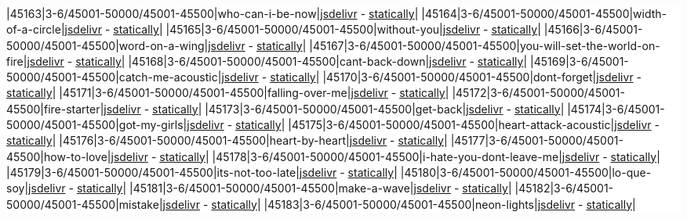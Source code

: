 |45163|3-6/45001-50000/45001-45500|who-can-i-be-now|[jsdelivr](https://cdn.jsdelivr.net/gh/dbchord/webp-c-600x600_3-6/45001-50000/45001-45500/who-can-i-be-now.webp) - [statically](https://cdn.statically.io/gh/dbchord/webp-c-600x600_3-6/img/45001-50000/45001-45500/who-can-i-be-now.webp)|
|45164|3-6/45001-50000/45001-45500|width-of-a-circle|[jsdelivr](https://cdn.jsdelivr.net/gh/dbchord/webp-c-600x600_3-6/45001-50000/45001-45500/width-of-a-circle.webp) - [statically](https://cdn.statically.io/gh/dbchord/webp-c-600x600_3-6/img/45001-50000/45001-45500/width-of-a-circle.webp)|
|45165|3-6/45001-50000/45001-45500|without-you|[jsdelivr](https://cdn.jsdelivr.net/gh/dbchord/webp-c-600x600_3-6/45001-50000/45001-45500/without-you.webp) - [statically](https://cdn.statically.io/gh/dbchord/webp-c-600x600_3-6/img/45001-50000/45001-45500/without-you.webp)|
|45166|3-6/45001-50000/45001-45500|word-on-a-wing|[jsdelivr](https://cdn.jsdelivr.net/gh/dbchord/webp-c-600x600_3-6/45001-50000/45001-45500/word-on-a-wing.webp) - [statically](https://cdn.statically.io/gh/dbchord/webp-c-600x600_3-6/img/45001-50000/45001-45500/word-on-a-wing.webp)|
|45167|3-6/45001-50000/45001-45500|you-will-set-the-world-on-fire|[jsdelivr](https://cdn.jsdelivr.net/gh/dbchord/webp-c-600x600_3-6/45001-50000/45001-45500/you-will-set-the-world-on-fire.webp) - [statically](https://cdn.statically.io/gh/dbchord/webp-c-600x600_3-6/img/45001-50000/45001-45500/you-will-set-the-world-on-fire.webp)|
|45168|3-6/45001-50000/45001-45500|cant-back-down|[jsdelivr](https://cdn.jsdelivr.net/gh/dbchord/webp-c-600x600_3-6/45001-50000/45001-45500/cant-back-down.webp) - [statically](https://cdn.statically.io/gh/dbchord/webp-c-600x600_3-6/img/45001-50000/45001-45500/cant-back-down.webp)|
|45169|3-6/45001-50000/45001-45500|catch-me-acoustic|[jsdelivr](https://cdn.jsdelivr.net/gh/dbchord/webp-c-600x600_3-6/45001-50000/45001-45500/catch-me-acoustic.webp) - [statically](https://cdn.statically.io/gh/dbchord/webp-c-600x600_3-6/img/45001-50000/45001-45500/catch-me-acoustic.webp)|
|45170|3-6/45001-50000/45001-45500|dont-forget|[jsdelivr](https://cdn.jsdelivr.net/gh/dbchord/webp-c-600x600_3-6/45001-50000/45001-45500/dont-forget.webp) - [statically](https://cdn.statically.io/gh/dbchord/webp-c-600x600_3-6/img/45001-50000/45001-45500/dont-forget.webp)|
|45171|3-6/45001-50000/45001-45500|falling-over-me|[jsdelivr](https://cdn.jsdelivr.net/gh/dbchord/webp-c-600x600_3-6/45001-50000/45001-45500/falling-over-me.webp) - [statically](https://cdn.statically.io/gh/dbchord/webp-c-600x600_3-6/img/45001-50000/45001-45500/falling-over-me.webp)|
|45172|3-6/45001-50000/45001-45500|fire-starter|[jsdelivr](https://cdn.jsdelivr.net/gh/dbchord/webp-c-600x600_3-6/45001-50000/45001-45500/fire-starter.webp) - [statically](https://cdn.statically.io/gh/dbchord/webp-c-600x600_3-6/img/45001-50000/45001-45500/fire-starter.webp)|
|45173|3-6/45001-50000/45001-45500|get-back|[jsdelivr](https://cdn.jsdelivr.net/gh/dbchord/webp-c-600x600_3-6/45001-50000/45001-45500/get-back.webp) - [statically](https://cdn.statically.io/gh/dbchord/webp-c-600x600_3-6/img/45001-50000/45001-45500/get-back.webp)|
|45174|3-6/45001-50000/45001-45500|got-my-girls|[jsdelivr](https://cdn.jsdelivr.net/gh/dbchord/webp-c-600x600_3-6/45001-50000/45001-45500/got-my-girls.webp) - [statically](https://cdn.statically.io/gh/dbchord/webp-c-600x600_3-6/img/45001-50000/45001-45500/got-my-girls.webp)|
|45175|3-6/45001-50000/45001-45500|heart-attack-acoustic|[jsdelivr](https://cdn.jsdelivr.net/gh/dbchord/webp-c-600x600_3-6/45001-50000/45001-45500/heart-attack-acoustic.webp) - [statically](https://cdn.statically.io/gh/dbchord/webp-c-600x600_3-6/img/45001-50000/45001-45500/heart-attack-acoustic.webp)|
|45176|3-6/45001-50000/45001-45500|heart-by-heart|[jsdelivr](https://cdn.jsdelivr.net/gh/dbchord/webp-c-600x600_3-6/45001-50000/45001-45500/heart-by-heart.webp) - [statically](https://cdn.statically.io/gh/dbchord/webp-c-600x600_3-6/img/45001-50000/45001-45500/heart-by-heart.webp)|
|45177|3-6/45001-50000/45001-45500|how-to-love|[jsdelivr](https://cdn.jsdelivr.net/gh/dbchord/webp-c-600x600_3-6/45001-50000/45001-45500/how-to-love.webp) - [statically](https://cdn.statically.io/gh/dbchord/webp-c-600x600_3-6/img/45001-50000/45001-45500/how-to-love.webp)|
|45178|3-6/45001-50000/45001-45500|i-hate-you-dont-leave-me|[jsdelivr](https://cdn.jsdelivr.net/gh/dbchord/webp-c-600x600_3-6/45001-50000/45001-45500/i-hate-you-dont-leave-me.webp) - [statically](https://cdn.statically.io/gh/dbchord/webp-c-600x600_3-6/img/45001-50000/45001-45500/i-hate-you-dont-leave-me.webp)|
|45179|3-6/45001-50000/45001-45500|its-not-too-late|[jsdelivr](https://cdn.jsdelivr.net/gh/dbchord/webp-c-600x600_3-6/45001-50000/45001-45500/its-not-too-late.webp) - [statically](https://cdn.statically.io/gh/dbchord/webp-c-600x600_3-6/img/45001-50000/45001-45500/its-not-too-late.webp)|
|45180|3-6/45001-50000/45001-45500|lo-que-soy|[jsdelivr](https://cdn.jsdelivr.net/gh/dbchord/webp-c-600x600_3-6/45001-50000/45001-45500/lo-que-soy.webp) - [statically](https://cdn.statically.io/gh/dbchord/webp-c-600x600_3-6/img/45001-50000/45001-45500/lo-que-soy.webp)|
|45181|3-6/45001-50000/45001-45500|make-a-wave|[jsdelivr](https://cdn.jsdelivr.net/gh/dbchord/webp-c-600x600_3-6/45001-50000/45001-45500/make-a-wave.webp) - [statically](https://cdn.statically.io/gh/dbchord/webp-c-600x600_3-6/img/45001-50000/45001-45500/make-a-wave.webp)|
|45182|3-6/45001-50000/45001-45500|mistake|[jsdelivr](https://cdn.jsdelivr.net/gh/dbchord/webp-c-600x600_3-6/45001-50000/45001-45500/mistake.webp) - [statically](https://cdn.statically.io/gh/dbchord/webp-c-600x600_3-6/img/45001-50000/45001-45500/mistake.webp)|
|45183|3-6/45001-50000/45001-45500|neon-lights|[jsdelivr](https://cdn.jsdelivr.net/gh/dbchord/webp-c-600x600_3-6/45001-50000/45001-45500/neon-lights.webp) - [statically](https://cdn.statically.io/gh/dbchord/webp-c-600x600_3-6/img/45001-50000/45001-45500/neon-lights.webp)|